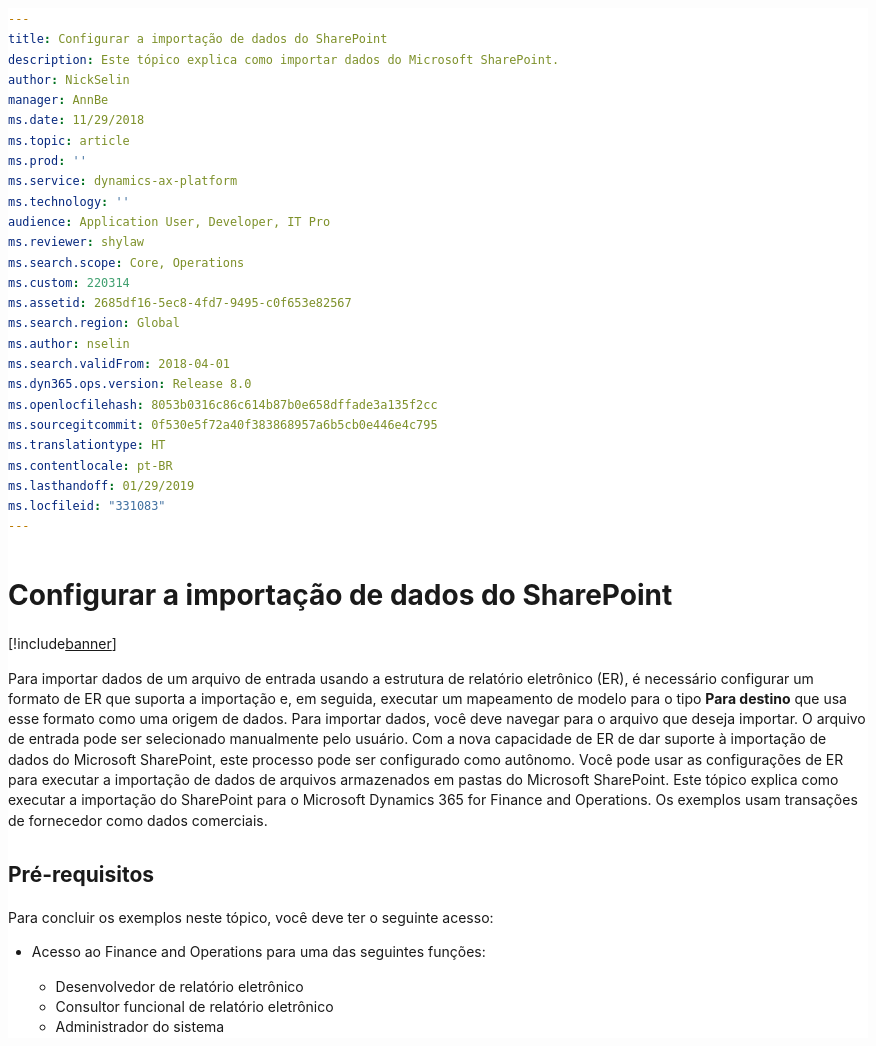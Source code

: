 ```yaml
---
title: Configurar a importação de dados do SharePoint
description: Este tópico explica como importar dados do Microsoft SharePoint.
author: NickSelin
manager: AnnBe
ms.date: 11/29/2018
ms.topic: article
ms.prod: ''
ms.service: dynamics-ax-platform
ms.technology: ''
audience: Application User, Developer, IT Pro
ms.reviewer: shylaw
ms.search.scope: Core, Operations
ms.custom: 220314
ms.assetid: 2685df16-5ec8-4fd7-9495-c0f653e82567
ms.search.region: Global
ms.author: nselin
ms.search.validFrom: 2018-04-01
ms.dyn365.ops.version: Release 8.0
ms.openlocfilehash: 8053b0316c86c614b87b0e658dffade3a135f2cc
ms.sourcegitcommit: 0f530e5f72a40f383868957a6b5cb0e446e4c795
ms.translationtype: HT
ms.contentlocale: pt-BR
ms.lasthandoff: 01/29/2019
ms.locfileid: "331083"
---
```

# <a name="configure-data-import-from-sharepoint"></a>Configurar a importação de dados do SharePoint

[!include[banner](../includes/banner.md)]

Para importar dados de um arquivo de entrada usando a estrutura de relatório eletrônico (ER), é necessário configurar um formato de ER que suporta a importação e, em seguida, executar um mapeamento de modelo para o tipo **Para destino** que usa esse formato como uma origem de dados. Para importar dados, você deve navegar para o arquivo que deseja importar. O arquivo de entrada pode ser selecionado manualmente pelo usuário. Com a nova capacidade de ER de dar suporte à importação de dados do Microsoft SharePoint, este processo pode ser configurado como autônomo. Você pode usar as configurações de ER para executar a importação de dados de arquivos armazenados em pastas do Microsoft SharePoint. Este tópico explica como executar a importação do SharePoint para o Microsoft Dynamics 365 for Finance and Operations. Os exemplos usam transações de fornecedor como dados comerciais.

## <a name="prerequisites"></a>Pré-requisitos
Para concluir os exemplos neste tópico, você deve ter o seguinte acesso:

- Acesso ao Finance and Operations para uma das seguintes funções:

    - Desenvolvedor de relatório eletrônico
    - Consultor funcional de relatório eletrônico
    - Administrador do sistema
